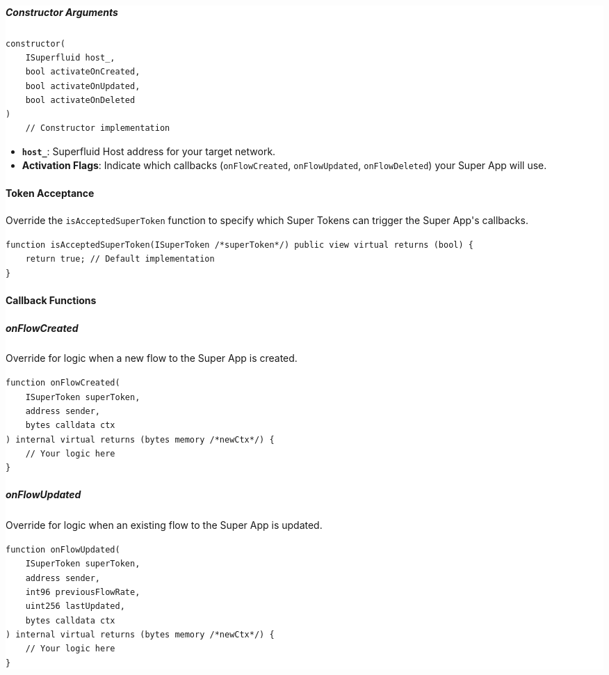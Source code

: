 ##### Constructor Arguments

```solidity
constructor(
    ISuperfluid host_,
    bool activateOnCreated,
    bool activateOnUpdated,
    bool activateOnDeleted
)
    // Constructor implementation
```

* **`host_`**: Superfluid Host address for your target network.
* **Activation Flags**: Indicate which callbacks (`onFlowCreated`, `onFlowUpdated`, `onFlowDeleted`) your Super App will use.

#### Token Acceptance

Override the `isAcceptedSuperToken` function to specify which Super Tokens can trigger the Super App's callbacks.

```solidity
function isAcceptedSuperToken(ISuperToken /*superToken*/) public view virtual returns (bool) {
    return true; // Default implementation
}
```

#### Callback Functions

##### onFlowCreated

Override for logic when a new flow to the Super App is created.

```solidity
function onFlowCreated(
    ISuperToken superToken,
    address sender,
    bytes calldata ctx
) internal virtual returns (bytes memory /*newCtx*/) {
    // Your logic here
}
```

##### onFlowUpdated

Override for logic when an existing flow to the Super App is updated.

```solidity
function onFlowUpdated(
    ISuperToken superToken,
    address sender,
    int96 previousFlowRate,
    uint256 lastUpdated,
    bytes calldata ctx
) internal virtual returns (bytes memory /*newCtx*/) {
    // Your logic here
}
```
